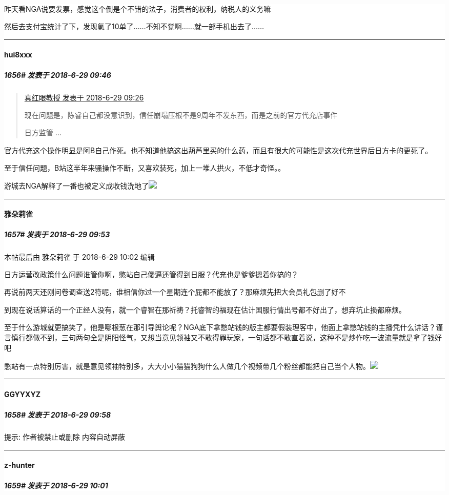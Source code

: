 
昨天看NGA说要发票，感觉这个倒是个不错的法子，消费者的权利，纳税人的义务嘛


然后去支付宝统计了下，发现氪了10单了……不知不觉啊……就一部手机出去了……


*****

####  hui8xxx  
##### 1656#       发表于 2018-6-29 09:46


<blockquote><a href="httphttps://bbs.saraba1st.com/2b/forum.php?mod=redirect&amp;goto=findpost&amp;pid=40153690&amp;ptid=1712412" target="_blank">真红眼教授 发表于 2018-6-29 09:26</a>

现在问题是，陈睿自己都没意识到，信任崩塌压根不是9周年不发东西，而是之前的官方代充店事件


日方监管 ...</blockquote>
官方代充这个操作明显是阿B自己作死。也不知道他搞这出葫芦里买的什么药，而且有很大的可能性是这次代充世界后日方卡的更死了。

至于信任问题，B站这半年来骚操作不断，又喜欢装死，加上一堆人拱火，不低才奇怪。。

游城去NGA解释了一番也被定义成收钱洗地了<img src="https://static.saraba1st.com/image/smiley/face2017/048.png" referrerpolicy="no-referrer">


*****

####  雅朵莉雀  
##### 1657#       发表于 2018-6-29 09:53


 本帖最后由 雅朵莉雀 于 2018-6-29 10:02 编辑 

日方运营改政策什么问题谁管你啊，憋站自己傻逼还管得到日服？代充也是爹爹摁着你搞的？

再说前两天还刚问卷调查送2符呢，谁相信你过一个星期连个屁都不能放了？那麻烦先把大会员礼包删了好不

到现在说话算话的一个正经人没有，就一个睿智在那祈祷？托睿智的福现在估计国服行情出号都不好出了，想弃坑止损都麻烦。

至于什么游城就更搞笑了，他是哪根葱在那引导舆论呢？NGA底下拿憋站钱的版主都要假装理客中，他面上拿憋站钱的主播凭什么讲话？谨言慎行都做不到，三句两句全是阴阳怪气，又想当意见领袖又不敢得罪玩家，一句话都不敢直着说，这种不是炒作吃一波流量就是拿了钱好吧


憋站有一点特别厉害，就是意见领袖特别多，大大小小猫猫狗狗什么人做几个视频带几个粉丝都能把自己当个人物。<img src="https://static.saraba1st.com/image/smiley/face2017/062.gif" referrerpolicy="no-referrer">


*****

####  GGYYXYZ  
##### 1658#       发表于 2018-6-29 09:58

提示: 作者被禁止或删除 内容自动屏蔽


*****

####  z-hunter  
##### 1659#       发表于 2018-6-29 10:01
